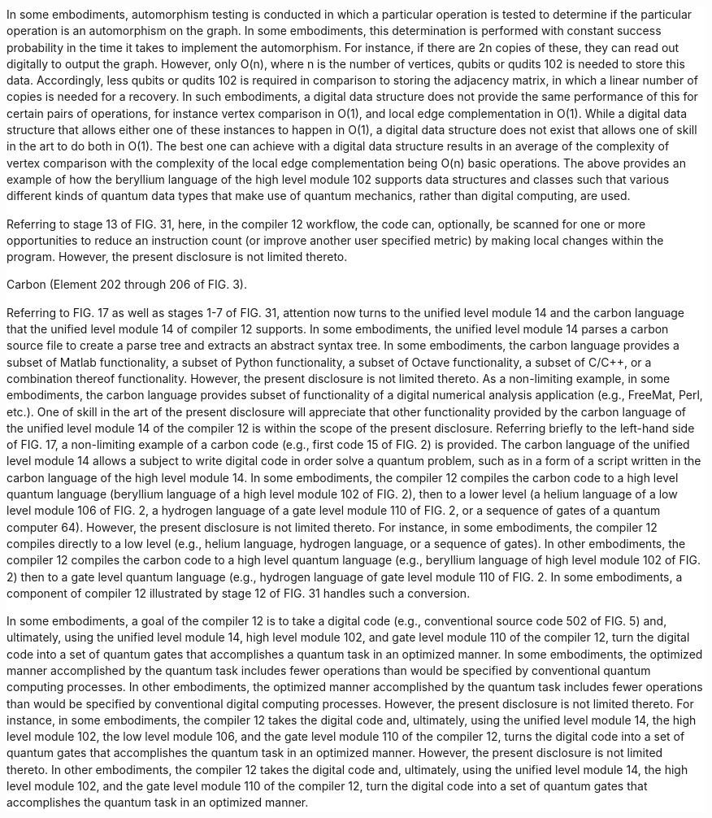 In some embodiments, automorphism testing is conducted in which a particular operation is tested to determine if the particular operation is an automorphism on the graph. In some embodiments, this determination is performed with constant success probability in the time it takes to implement the automorphism. For instance, if there are 2n copies of these, they can read out digitally to output the graph. However, only O(n), where n is the number of vertices, qubits or qudits 102 is needed to store this data. Accordingly, less qubits or qudits 102 is required in comparison to storing the adjacency matrix, in which a linear number of copies is needed for a recovery. In such embodiments, a digital data structure does not provide the same performance of this for certain pairs of operations, for instance vertex comparison in O(1), and local edge complementation in O(1). While a digital data structure that allows either one of these instances to happen in O(1), a digital data structure does not exist that allows one of skill in the art to do both in O(1). The best one can achieve with a digital data structure results in an average of the complexity of vertex comparison with the complexity of the local edge complementation being O(n) basic operations. The above provides an example of how the beryllium language of the high level module 102 supports data structures and classes such that various different kinds of quantum data types that make use of quantum mechanics, rather than digital computing, are used.

Referring to stage 13 of FIG. 31, here, in the compiler 12 workflow, the code can, optionally, be scanned for one or more opportunities to reduce an instruction count (or improve another user specified metric) by making local changes within the program. However, the present disclosure is not limited thereto.

Carbon (Element 202 through 206 of FIG. 3).

Referring to FIG. 17 as well as stages 1-7 of FIG. 31, attention now turns to the unified level module 14 and the carbon language that the unified level module 14 of compiler 12 supports. In some embodiments, the unified level module 14 parses a carbon source file to create a parse tree and extracts an abstract syntax tree. In some embodiments, the carbon language provides a subset of Matlab functionality, a subset of Python functionality, a subset of Octave functionality, a subset of C/C++, or a combination thereof functionality. However, the present disclosure is not limited thereto. As a non-limiting example, in some embodiments, the carbon language provides subset of functionality of a digital numerical analysis application (e.g., FreeMat, Perl, etc.). One of skill in the art of the present disclosure will appreciate that other functionality provided by the carbon language of the unified level module 14 of the compiler 12 is within the scope of the present disclosure. Referring briefly to the left-hand side of FIG. 17, a non-limiting example of a carbon code (e.g., first code 15 of FIG. 2) is provided. The carbon language of the unified level module 14 allows a subject to write digital code in order solve a quantum problem, such as in a form of a script written in the carbon language of the high level module 14. In some embodiments, the compiler 12 compiles the carbon code to a high level quantum language (beryllium language of a high level module 102 of FIG. 2), then to a lower level (a helium language of a low level module 106 of FIG. 2, a hydrogen language of a gate level module 110 of FIG. 2, or a sequence of gates of a quantum computer 64). However, the present disclosure is not limited thereto. For instance, in some embodiments, the compiler 12 compiles directly to a low level (e.g., helium language, hydrogen language, or a sequence of gates). In other embodiments, the compiler 12 compiles the carbon code to a high level quantum language (e.g., beryllium language of high level module 102 of FIG. 2) then to a gate level quantum language (e.g., hydrogen language of gate level module 110 of FIG. 2. In some embodiments, a component of compiler 12 illustrated by stage 12 of FIG. 31 handles such a conversion.

In some embodiments, a goal of the compiler 12 is to take a digital code (e.g., conventional source code 502 of FIG. 5) and, ultimately, using the unified level module 14, high level module 102, and gate level module 110 of the compiler 12, turn the digital code into a set of quantum gates that accomplishes a quantum task in an optimized manner. In some embodiments, the optimized manner accomplished by the quantum task includes fewer operations than would be specified by conventional quantum computing processes. In other embodiments, the optimized manner accomplished by the quantum task includes fewer operations than would be specified by conventional digital computing processes. However, the present disclosure is not limited thereto. For instance, in some embodiments, the compiler 12 takes the digital code and, ultimately, using the unified level module 14, the high level module 102, the low level module 106, and the gate level module 110 of the compiler 12, turns the digital code into a set of quantum gates that accomplishes the quantum task in an optimized manner. However, the present disclosure is not limited thereto. In other embodiments, the compiler 12 takes the digital code and, ultimately, using the unified level module 14, the high level module 102, and the gate level module 110 of the compiler 12, turn the digital code into a set of quantum gates that accomplishes the quantum task in an optimized manner.
